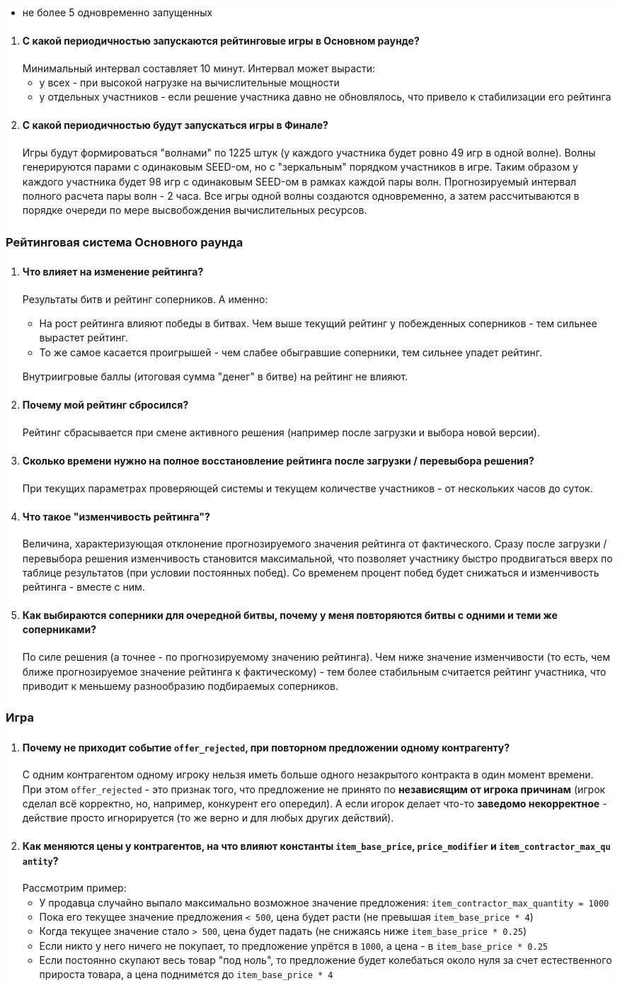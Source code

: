    - не более 5 одновременно запущенных
1. #### С какой периодичностью запускаются рейтинговые игры в Основном раунде?
   Минимальный интервал составляет 10 минут. Интервал может вырасти:
   - у всех - при высокой нагрузке на вычислительные мощности
   - у отдельных участников - если решение участника давно не обновлялось, что привело к стабилизации его рейтинга
1. #### С какой периодичностью будут запускаться игры в Финале?
    Игры будут формироваться "волнами" по 1225 штук (у каждого участника будет ровно 49 игр в одной волне). Волны генерируются парами с одинаковым SEED-ом, но с "зеркальным" порядком участников в игре. Таким образом у каждого участника будет 98 игр с одинаковым SEED-ом в рамках каждой пары волн. Прогнозируемый интервал полного расчета пары волн - 2 часа. Все игры одной волны создаются одновременно, а затем рассчитываются в порядке очереди по мере высвобождения вычислительных ресурсов.

### Рейтинговая система Основного раунда
1. #### Что влияет на изменение рейтинга?
   Результаты битв и рейтинг соперников. А именно: 
   - На рост рейтинга влияют победы в битвах. Чем выше текущий рейтинг у побежденных соперников - тем сильнее вырастет рейтинг. 
   - То же самое касается проигрышей - чем слабее обыгравшие соперники, тем сильнее упадет рейтинг. 
     
    Внутриигровые баллы (итоговая сумма "денег" в битве) на рейтинг не влияют.
1. #### Почему мой рейтинг сбросился?
   Рейтинг сбрасывается при смене активного решения (например после загрузки и выбора новой версии).
1. #### Сколько времени нужно на полное восстановление рейтинга после загрузки / перевыбора решения?
   При текущих параметрах проверяющей системы и текущем количестве участников - от нескольких часов до суток.
1. #### Что такое "изменчивость рейтинга"?
   Величина, характеризующая отклонение прогнозируемого значения рейтинга от фактического. Сразу после загрузки / перевыбора решения изменчивость становится максимальной, что позволяет участнику быстро продвигаться вверх по таблице результатов (при условии постоянных побед). Со временем процент побед будет снижаться и изменчивость рейтинга - вместе с ним. 
1. #### Как выбираются соперники для очередной битвы, почему у меня повторяются битвы с одними и теми же соперниками?
   По силе решения (а точнее - по прогнозируемому значению рейтинга). Чем ниже значение изменчивости (то есть, чем ближе прогнозируемое значение рейтинга к фактическому) - тем более стабильным считается рейтинг участника, что приводит к меньшему разнообразию подбираемых соперников.


### Игра
1. #### Почему не приходит событие `offer_rejected`, при повторном предложении одному контрагенту?
    С одним контрагентом одному игроку нельзя иметь больше одного незакрытого контракта в один момент времени.
    При этом `offer_rejected` - это признак того, что предложение не принято по **независящим от игрока причинам** (игрок сделал всё корректно, но, например, конкурент его опередил). А если игорок делает что-то **заведомо некорректное**  - действие просто игнорируется (то же верно и для любых других действий).
2. #### Как меняются цены у контрагентов, на что влияют константы  `item_base_price`, `price_modifier` и `item_contractor_max_quantity`?
    Рассмотрим пример: 
    * У продавца случайно выпало максимально возможное значение предложения: `item_contractor_max_quantity = 1000`
    * Пока его текущее значение предложения `< 500`, цена будет расти (не превышая `item_base_price * 4`)
    * Когда текущее значение стало `> 500`, цена будет падать (не снижаясь ниже `item_base_price * 0.25`)
    * Если никто у него ничего не покупает, то предложение упрётся в `1000`, а цена - в `item_base_price * 0.25`
    * Если постоянно скупают весь товар "под ноль", то предложение будет колебаться около нуля за счет естественного прироста товара, а цена поднимется до `item_base_price * 4`
   
